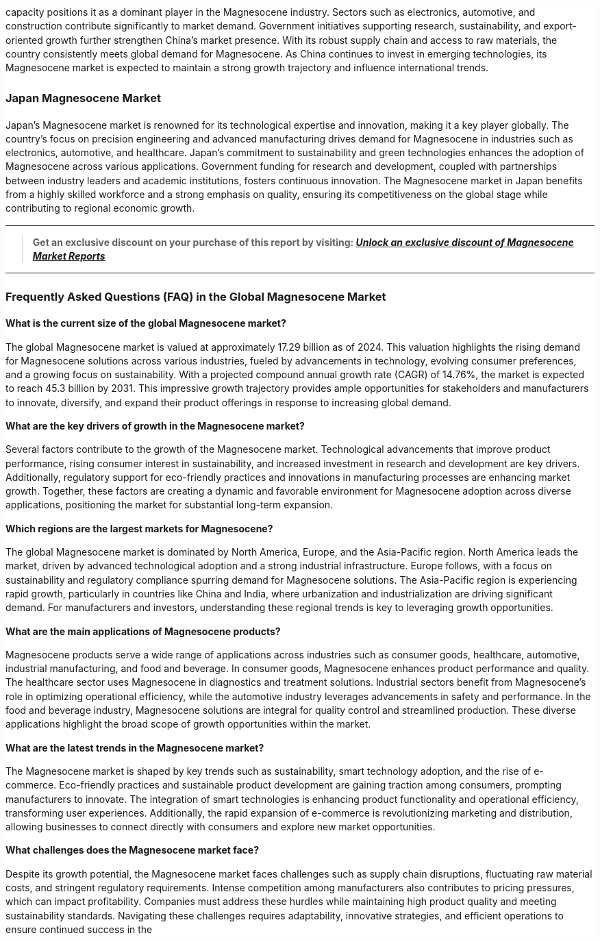 capacity positions it as a dominant player in the Magnesocene industry. Sectors such as electronics, automotive, and construction contribute significantly to market demand. Government initiatives supporting research, sustainability, and export-oriented growth further strengthen China&rsquo;s market presence. With its robust supply chain and access to raw materials, the country consistently meets global demand for Magnesocene. As China continues to invest in emerging technologies, its Magnesocene market is expected to maintain a strong growth trajectory and influence international trends.</p><h3>Japan Magnesocene Market</h3><p>Japan&rsquo;s Magnesocene market is renowned for its technological expertise and innovation, making it a key player globally. The country&rsquo;s focus on precision engineering and advanced manufacturing drives demand for Magnesocene in industries such as electronics, automotive, and healthcare. Japan&rsquo;s commitment to sustainability and green technologies enhances the adoption of Magnesocene across various applications. Government funding for research and development, coupled with partnerships between industry leaders and academic institutions, fosters continuous innovation. The Magnesocene market in Japan benefits from a highly skilled workforce and a strong emphasis on quality, ensuring its competitiveness on the global stage while contributing to regional economic growth.</p><hr /><blockquote><p><strong>Get an exclusive discount on your purchase of this report by visiting: <em><a href="://marketresearchpulse.com/ask-for-discount/150449?utm_source=Github&amp;utm_medium=0116">Unlock an exclusive discount of Magnesocene Market Reports</a></em>&nbsp;</strong></p></blockquote><hr /><h3>Frequently Asked Questions (FAQ) in the Global Magnesocene Market</h3><p><strong>What is the current size of the global Magnesocene market?</strong></p><p>The global Magnesocene market is valued at approximately 17.29 billion as of 2024. This valuation highlights the rising demand for Magnesocene solutions across various industries, fueled by advancements in technology, evolving consumer preferences, and a growing focus on sustainability. With a projected compound annual growth rate (CAGR) of 14.76%, the market is expected to reach 45.3 billion by 2031. This impressive growth trajectory provides ample opportunities for stakeholders and manufacturers to innovate, diversify, and expand their product offerings in response to increasing global demand.</p><p><strong>What are the key drivers of growth in the Magnesocene market?</strong></p><p>Several factors contribute to the growth of the Magnesocene market. Technological advancements that improve product performance, rising consumer interest in sustainability, and increased investment in research and development are key drivers. Additionally, regulatory support for eco-friendly practices and innovations in manufacturing processes are enhancing market growth. Together, these factors are creating a dynamic and favorable environment for Magnesocene adoption across diverse applications, positioning the market for substantial long-term expansion.</p><p><strong>Which regions are the largest markets for Magnesocene?</strong></p><p>The global Magnesocene market is dominated by North America, Europe, and the Asia-Pacific region. North America leads the market, driven by advanced technological adoption and a strong industrial infrastructure. Europe follows, with a focus on sustainability and regulatory compliance spurring demand for Magnesocene solutions. The Asia-Pacific region is experiencing rapid growth, particularly in countries like China and India, where urbanization and industrialization are driving significant demand. For manufacturers and investors, understanding these regional trends is key to leveraging growth opportunities.</p><p><strong>What are the main applications of Magnesocene products?</strong></p><p>Magnesocene products serve a wide range of applications across industries such as consumer goods, healthcare, automotive, industrial manufacturing, and food and beverage. In consumer goods, Magnesocene enhances product performance and quality. The healthcare sector uses Magnesocene in diagnostics and treatment solutions. Industrial sectors benefit from Magnesocene&rsquo;s role in optimizing operational efficiency, while the automotive industry leverages advancements in safety and performance. In the food and beverage industry, Magnesocene solutions are integral for quality control and streamlined production. These diverse applications highlight the broad scope of growth opportunities within the market.</p><p><strong>What are the latest trends in the Magnesocene market?</strong></p><p>The Magnesocene market is shaped by key trends such as sustainability, smart technology adoption, and the rise of e-commerce. Eco-friendly practices and sustainable product development are gaining traction among consumers, prompting manufacturers to innovate. The integration of smart technologies is enhancing product functionality and operational efficiency, transforming user experiences. Additionally, the rapid expansion of e-commerce is revolutionizing marketing and distribution, allowing businesses to connect directly with consumers and explore new market opportunities.</p><p><strong>What challenges does the Magnesocene market face?</strong></p><p>Despite its growth potential, the Magnesocene market faces challenges such as supply chain disruptions, fluctuating raw material costs, and stringent regulatory requirements. Intense competition among manufacturers also contributes to pricing pressures, which can impact profitability. Companies must address these hurdles while maintaining high product quality and meeting sustainability standards. Navigating these challenges requires adaptability, innovative strategies, and efficient operations to ensure continued success in the